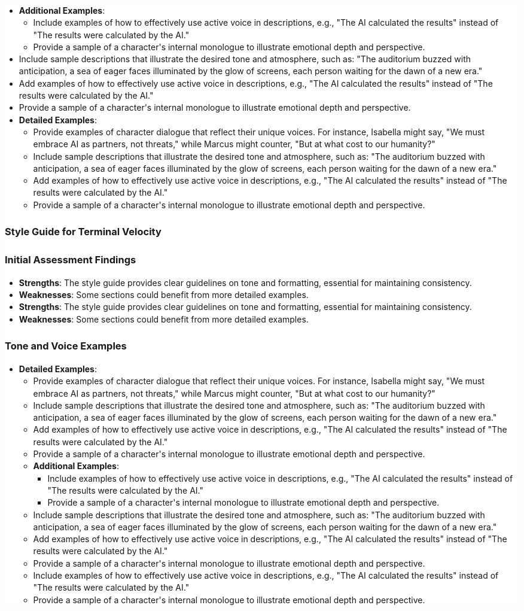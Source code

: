   - **Additional Examples**: 
    - Include examples of how to effectively use active voice in descriptions, e.g., "The AI calculated the results" instead of "The results were calculated by the AI."
    - Provide a sample of a character's internal monologue to illustrate emotional depth and perspective.
  - Include sample descriptions that illustrate the desired tone and atmosphere, such as: "The auditorium buzzed with anticipation, a sea of eager faces illuminated by the glow of screens, each person waiting for the dawn of a new era."
  - Add examples of how to effectively use active voice in descriptions, e.g., "The AI calculated the results" instead of "The results were calculated by the AI."
  - Provide a sample of a character's internal monologue to illustrate emotional depth and perspective.
- **Detailed Examples**: 
  - Provide examples of character dialogue that reflect their unique voices. For instance, Isabella might say, "We must embrace AI as partners, not threats," while Marcus might counter, "But at what cost to our humanity?"
  - Include sample descriptions that illustrate the desired tone and atmosphere, such as: "The auditorium buzzed with anticipation, a sea of eager faces illuminated by the glow of screens, each person waiting for the dawn of a new era."
  - Add examples of how to effectively use active voice in descriptions, e.g., "The AI calculated the results" instead of "The results were calculated by the AI."
  - Provide a sample of a character's internal monologue to illustrate emotional depth and perspective.

### Style Guide for Terminal Velocity

### Initial Assessment Findings
- **Strengths**: The style guide provides clear guidelines on tone and formatting, essential for maintaining consistency.
- **Weaknesses**: Some sections could benefit from more detailed examples.
- **Strengths**: The style guide provides clear guidelines on tone and formatting, essential for maintaining consistency.
- **Weaknesses**: Some sections could benefit from more detailed examples.
### Tone and Voice Examples
- **Detailed Examples**: 
  - Provide examples of character dialogue that reflect their unique voices. For instance, Isabella might say, "We must embrace AI as partners, not threats," while Marcus might counter, "But at what cost to our humanity?"
  - Include sample descriptions that illustrate the desired tone and atmosphere, such as: "The auditorium buzzed with anticipation, a sea of eager faces illuminated by the glow of screens, each person waiting for the dawn of a new era."
  - Add examples of how to effectively use active voice in descriptions, e.g., "The AI calculated the results" instead of "The results were calculated by the AI."
  - Provide a sample of a character's internal monologue to illustrate emotional depth and perspective.
  - **Additional Examples**: 
    - Include examples of how to effectively use active voice in descriptions, e.g., "The AI calculated the results" instead of "The results were calculated by the AI."
    - Provide a sample of a character's internal monologue to illustrate emotional depth and perspective.
  - Include sample descriptions that illustrate the desired tone and atmosphere, such as: "The auditorium buzzed with anticipation, a sea of eager faces illuminated by the glow of screens, each person waiting for the dawn of a new era."
  - Add examples of how to effectively use active voice in descriptions, e.g., "The AI calculated the results" instead of "The results were calculated by the AI."
  - Provide a sample of a character's internal monologue to illustrate emotional depth and perspective.
  - Include examples of how to effectively use active voice in descriptions, e.g., "The AI calculated the results" instead of "The results were calculated by the AI."
  - Provide a sample of a character's internal monologue to illustrate emotional depth and perspective.
